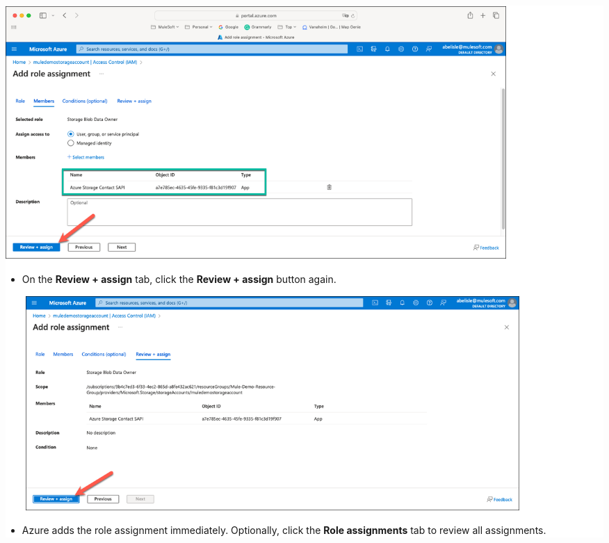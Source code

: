   <img src="assets/Azure-Storage-1-3-4-07-Service-Principal-Assigned.png" style="width:7.5in;height:3.8in" />

- On the **Review + assign** tab, click the **Review + assign** button again.

  <img src="assets/Azure-Storage-1-3-4-08-Review-Assign.png" style="width:7.5in;height:3.2in" />

- Azure adds the role assignment immediately. Optionally, click the **Role assignments** tab to review all assignments.
